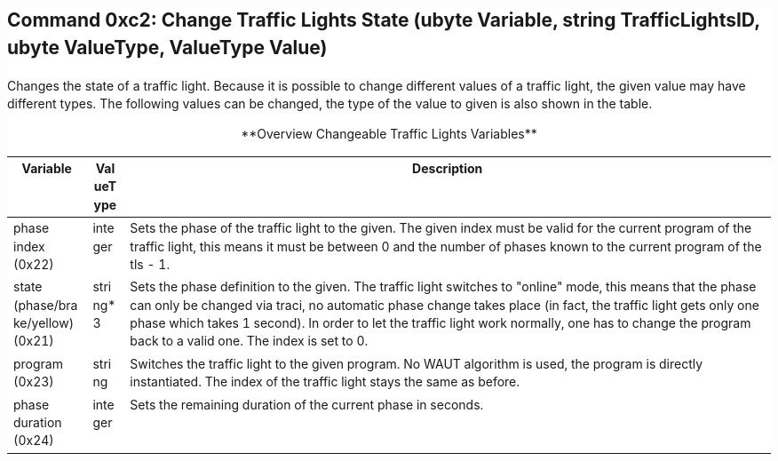 ## Command 0xc2: Change Traffic Lights State (ubyte **Variable**, string **TrafficLightsID**, ubyte **ValueType**, ValueType **Value**)

Changes the state of a traffic light. Because it is possible to change
different values of a traffic light, the given value may have different
types. The following values can be changed, the type of the value to
given is also shown in the table.

<center>
**Overview Changeable Traffic Lights Variables**
</center>

| Variable                          | ValueType | Description                                                                       |
| --------------------------------- | --------- | ------------------------------------------------------------------------------------------------------------------------------------- |
| phase index (0x22)                | integer   | Sets the phase of the traffic light to the given. The given index must be valid for the current program of the traffic light, this means it must be between 0 and the number of phases known to the current program of the tls - 1.                                                                                                                                                   |
| state (phase/brake/yellow) (0x21) | string\*3 | Sets the phase definition to the given. The traffic light switches to "online" mode, this means that the phase can only be changed via traci, no automatic phase change takes place (in fact, the traffic light gets only one phase which takes 1 second). In order to let the traffic light work normally, one has to change the program back to a valid one. The index is set to 0. |
| program (0x23)                    | string    | Switches the traffic light to the given program. No WAUT algorithm is used, the program is directly instantiated. The index of the traffic light stays the same as before.                                                                                                                                                                                                            |
| phase duration (0x24)             | integer   | Sets the remaining duration of the current phase in seconds.                                                                                                     |